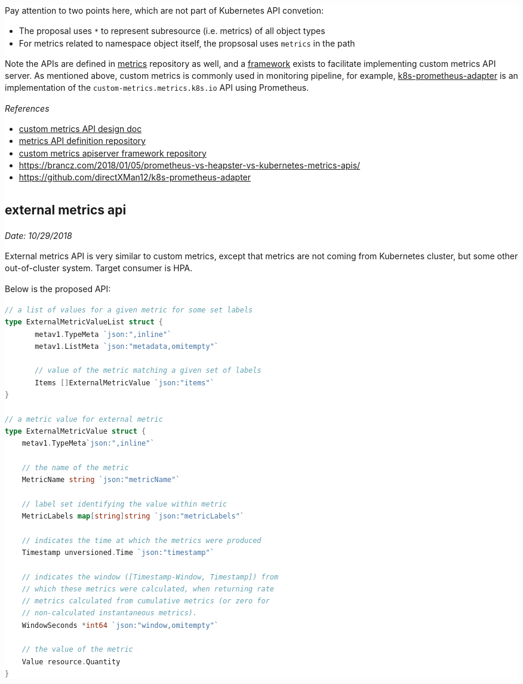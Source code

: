 Pay attention to two points here, which are not part of Kubernetes API convetion:
- The proposal uses `*` to represent subresource (i.e. metrics) of all object types
- For metrics related to namespace object itself, the propsosal uses `metrics` in the path

Note the APIs are defined in [metrics](https://github.com/kubernetes/metrics) repository as well, and
a [framework](https://github.com/kubernetes-incubator/custom-metrics-apiserver) exists to facilitate
implementing custom metrics API server. As mentioned above, custom metrics is commonly used in monitoring
pipeline, for example, [k8s-prometheus-adapter](https://github.com/directXMan12/k8s-prometheus-adapter)
is an implementation of the `custom-metrics.metrics.k8s.io` API using Prometheus.

*References*

- [custom metrics API design doc](https://github.com/kubernetes/community/blob/5c72116259a131b03f4c6b5e6a7c5ffa289e556f/contributors/design-proposals/instrumentation/custom-metrics-api.md)
- [metrics API definition repository](https://github.com/kubernetes/metrics)
- [custom metrics apiserver framework repository](https://github.com/kubernetes-incubator/custom-metrics-apiserver)
- https://brancz.com/2018/01/05/prometheus-vs-heapster-vs-kubernetes-metrics-apis/
- https://github.com/directXMan12/k8s-prometheus-adapter

## external metrics api

*Date: 10/29/2018*

External metrics API is very similar to custom metrics, except that metrics are not coming from
Kubernetes cluster, but some other out-of-cluster system. Target consumer is HPA.

Below is the proposed API:

```go
// a list of values for a given metric for some set labels
type ExternalMetricValueList struct {
       metav1.TypeMeta `json:",inline"`
       metav1.ListMeta `json:"metadata,omitempty"`

       // value of the metric matching a given set of labels
       Items []ExternalMetricValue `json:"items"`
}

// a metric value for external metric
type ExternalMetricValue struct {
    metav1.TypeMeta`json:",inline"`

    // the name of the metric
    MetricName string `json:"metricName"`

    // label set identifying the value within metric
    MetricLabels map[string]string `json:"metricLabels"`

    // indicates the time at which the metrics were produced
    Timestamp unversioned.Time `json:"timestamp"`

    // indicates the window ([Timestamp-Window, Timestamp]) from
    // which these metrics were calculated, when returning rate
    // metrics calculated from cumulative metrics (or zero for
    // non-calculated instantaneous metrics).
    WindowSeconds *int64 `json:"window,omitempty"`

    // the value of the metric
    Value resource.Quantity
}
```
